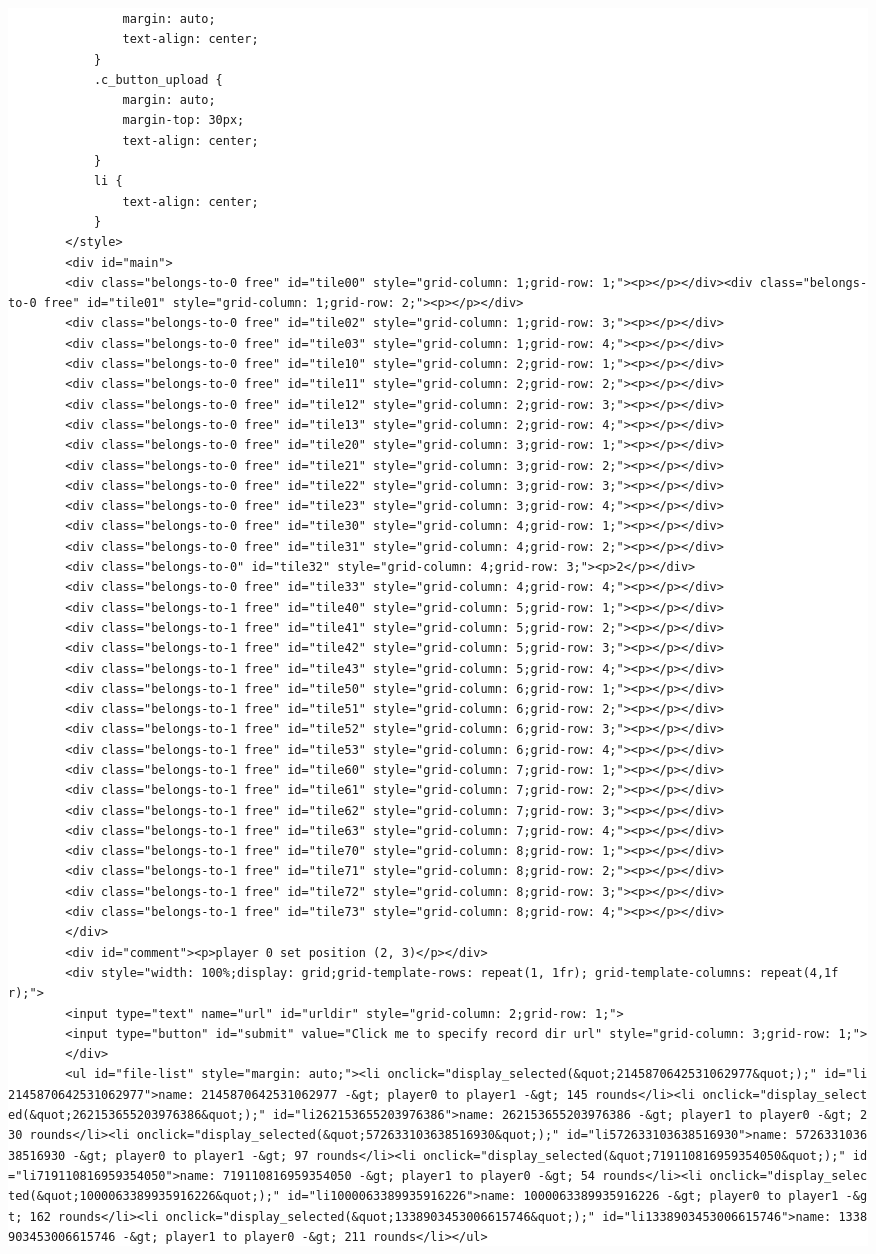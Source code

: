                     margin: auto;
                    text-align: center;
                }
                .c_button_upload {
                    margin: auto;
                    margin-top: 30px;
                    text-align: center;
                }
                li {
                    text-align: center;
                }
            </style>
            <div id="main">
            <div class="belongs-to-0 free" id="tile00" style="grid-column: 1;grid-row: 1;"><p></p></div><div class="belongs-to-0 free" id="tile01" style="grid-column: 1;grid-row: 2;"><p></p></div>
            <div class="belongs-to-0 free" id="tile02" style="grid-column: 1;grid-row: 3;"><p></p></div>
            <div class="belongs-to-0 free" id="tile03" style="grid-column: 1;grid-row: 4;"><p></p></div>
            <div class="belongs-to-0 free" id="tile10" style="grid-column: 2;grid-row: 1;"><p></p></div>
            <div class="belongs-to-0 free" id="tile11" style="grid-column: 2;grid-row: 2;"><p></p></div>
            <div class="belongs-to-0 free" id="tile12" style="grid-column: 2;grid-row: 3;"><p></p></div>
            <div class="belongs-to-0 free" id="tile13" style="grid-column: 2;grid-row: 4;"><p></p></div>
            <div class="belongs-to-0 free" id="tile20" style="grid-column: 3;grid-row: 1;"><p></p></div>
            <div class="belongs-to-0 free" id="tile21" style="grid-column: 3;grid-row: 2;"><p></p></div>
            <div class="belongs-to-0 free" id="tile22" style="grid-column: 3;grid-row: 3;"><p></p></div>
            <div class="belongs-to-0 free" id="tile23" style="grid-column: 3;grid-row: 4;"><p></p></div>
            <div class="belongs-to-0 free" id="tile30" style="grid-column: 4;grid-row: 1;"><p></p></div>
            <div class="belongs-to-0 free" id="tile31" style="grid-column: 4;grid-row: 2;"><p></p></div>
            <div class="belongs-to-0" id="tile32" style="grid-column: 4;grid-row: 3;"><p>2</p></div>
            <div class="belongs-to-0 free" id="tile33" style="grid-column: 4;grid-row: 4;"><p></p></div>
            <div class="belongs-to-1 free" id="tile40" style="grid-column: 5;grid-row: 1;"><p></p></div>
            <div class="belongs-to-1 free" id="tile41" style="grid-column: 5;grid-row: 2;"><p></p></div>
            <div class="belongs-to-1 free" id="tile42" style="grid-column: 5;grid-row: 3;"><p></p></div>
            <div class="belongs-to-1 free" id="tile43" style="grid-column: 5;grid-row: 4;"><p></p></div>
            <div class="belongs-to-1 free" id="tile50" style="grid-column: 6;grid-row: 1;"><p></p></div>
            <div class="belongs-to-1 free" id="tile51" style="grid-column: 6;grid-row: 2;"><p></p></div>
            <div class="belongs-to-1 free" id="tile52" style="grid-column: 6;grid-row: 3;"><p></p></div>
            <div class="belongs-to-1 free" id="tile53" style="grid-column: 6;grid-row: 4;"><p></p></div>
            <div class="belongs-to-1 free" id="tile60" style="grid-column: 7;grid-row: 1;"><p></p></div>
            <div class="belongs-to-1 free" id="tile61" style="grid-column: 7;grid-row: 2;"><p></p></div>
            <div class="belongs-to-1 free" id="tile62" style="grid-column: 7;grid-row: 3;"><p></p></div>
            <div class="belongs-to-1 free" id="tile63" style="grid-column: 7;grid-row: 4;"><p></p></div>
            <div class="belongs-to-1 free" id="tile70" style="grid-column: 8;grid-row: 1;"><p></p></div>
            <div class="belongs-to-1 free" id="tile71" style="grid-column: 8;grid-row: 2;"><p></p></div>
            <div class="belongs-to-1 free" id="tile72" style="grid-column: 8;grid-row: 3;"><p></p></div>
            <div class="belongs-to-1 free" id="tile73" style="grid-column: 8;grid-row: 4;"><p></p></div>
            </div>
            <div id="comment"><p>player 0 set position (2, 3)</p></div>
            <div style="width: 100%;display: grid;grid-template-rows: repeat(1, 1fr); grid-template-columns: repeat(4,1fr);">
            <input type="text" name="url" id="urldir" style="grid-column: 2;grid-row: 1;">
            <input type="button" id="submit" value="Click me to specify record dir url" style="grid-column: 3;grid-row: 1;">
            </div>
            <ul id="file-list" style="margin: auto;"><li onclick="display_selected(&quot;2145870642531062977&quot;);" id="li2145870642531062977">name: 2145870642531062977 -&gt; player0 to player1 -&gt; 145 rounds</li><li onclick="display_selected(&quot;262153655203976386&quot;);" id="li262153655203976386">name: 262153655203976386 -&gt; player1 to player0 -&gt; 230 rounds</li><li onclick="display_selected(&quot;572633103638516930&quot;);" id="li572633103638516930">name: 572633103638516930 -&gt; player0 to player1 -&gt; 97 rounds</li><li onclick="display_selected(&quot;719110816959354050&quot;);" id="li719110816959354050">name: 719110816959354050 -&gt; player1 to player0 -&gt; 54 rounds</li><li onclick="display_selected(&quot;1000063389935916226&quot;);" id="li1000063389935916226">name: 1000063389935916226 -&gt; player0 to player1 -&gt; 162 rounds</li><li onclick="display_selected(&quot;1338903453006615746&quot;);" id="li1338903453006615746">name: 1338903453006615746 -&gt; player1 to player0 -&gt; 211 rounds</li></ul>
